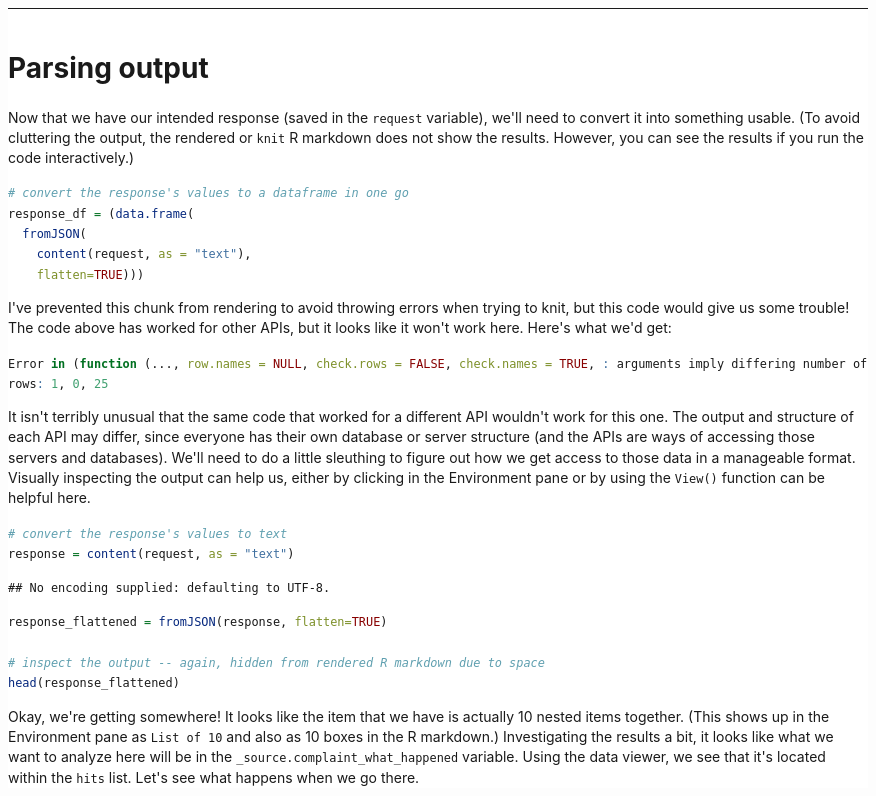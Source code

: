 *** 

# Parsing output

Now that we have our intended response (saved in the `request` variable), we'll
need to convert it into something usable. (To avoid cluttering the output, the
rendered or `knit` R markdown does not show the results. However, you can see
the results if you run the code interactively.)


```r
# convert the response's values to a dataframe in one go
response_df = (data.frame(
  fromJSON(
    content(request, as = "text"), 
    flatten=TRUE)))
```

I've prevented this chunk from rendering to avoid throwing errors when trying to
knit, but this code would give us some trouble! The code above has worked for
other APIs, but it looks like it won't work here. Here's what we'd get:


```r
Error in (function (..., row.names = NULL, check.rows = FALSE, check.names = TRUE, : arguments imply differing number of rows: 1, 0, 25
```

It isn't terribly unusual that the same code that worked for a different API
wouldn't work for this one. The output and structure of each API may differ,
since everyone has their own database or server structure (and the APIs are ways
of accessing those servers and databases). We'll need to do a little sleuthing
to figure out how we get access to those data in a manageable format. Visually
inspecting the output can help us, either by clicking in the Environment pane or
by using the `View()` function can be helpful here.


```r
# convert the response's values to text
response = content(request, as = "text")
```

```
## No encoding supplied: defaulting to UTF-8.
```

```r
response_flattened = fromJSON(response, flatten=TRUE)

# inspect the output -- again, hidden from rendered R markdown due to space
head(response_flattened)
```

Okay, we're getting somewhere! It looks like the item that we have is actually
10 nested items together. (This shows up in the Environment pane as `List of 10`
and also as 10 boxes in the R markdown.) Investigating the results a bit, it
looks like what we want to analyze here will be in the
`_source.complaint_what_happened` variable. Using the data viewer, we see that
it's located within the `hits` list. Let's see what happens when we go there.
